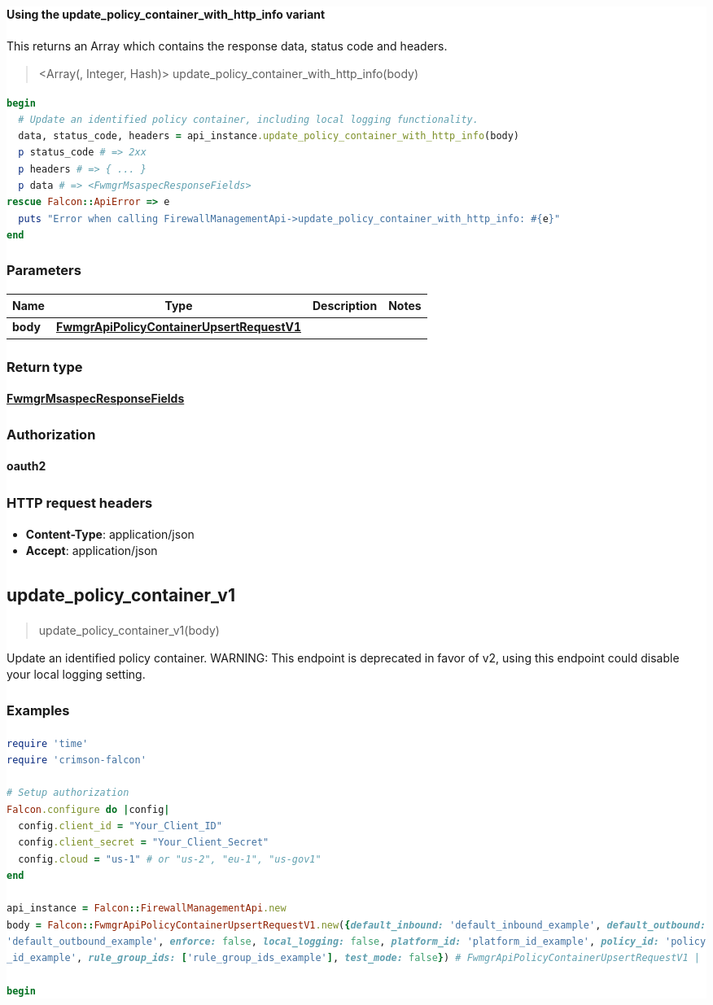 #### Using the update_policy_container_with_http_info variant

This returns an Array which contains the response data, status code and headers.

> <Array(<FwmgrMsaspecResponseFields>, Integer, Hash)> update_policy_container_with_http_info(body)

```ruby
begin
  # Update an identified policy container, including local logging functionality.
  data, status_code, headers = api_instance.update_policy_container_with_http_info(body)
  p status_code # => 2xx
  p headers # => { ... }
  p data # => <FwmgrMsaspecResponseFields>
rescue Falcon::ApiError => e
  puts "Error when calling FirewallManagementApi->update_policy_container_with_http_info: #{e}"
end
```

### Parameters

| Name | Type | Description | Notes |
| ---- | ---- | ----------- | ----- |
| **body** | [**FwmgrApiPolicyContainerUpsertRequestV1**](FwmgrApiPolicyContainerUpsertRequestV1.md) |  |  |

### Return type

[**FwmgrMsaspecResponseFields**](FwmgrMsaspecResponseFields.md)

### Authorization

**oauth2**

### HTTP request headers

- **Content-Type**: application/json
- **Accept**: application/json


## update_policy_container_v1

> <FwmgrMsaspecResponseFields> update_policy_container_v1(body)

Update an identified policy container. WARNING: This endpoint is deprecated in favor of v2, using this endpoint could disable your local logging setting.

### Examples

```ruby
require 'time'
require 'crimson-falcon'

# Setup authorization
Falcon.configure do |config|
  config.client_id = "Your_Client_ID"
  config.client_secret = "Your_Client_Secret"
  config.cloud = "us-1" # or "us-2", "eu-1", "us-gov1"
end

api_instance = Falcon::FirewallManagementApi.new
body = Falcon::FwmgrApiPolicyContainerUpsertRequestV1.new({default_inbound: 'default_inbound_example', default_outbound: 'default_outbound_example', enforce: false, local_logging: false, platform_id: 'platform_id_example', policy_id: 'policy_id_example', rule_group_ids: ['rule_group_ids_example'], test_mode: false}) # FwmgrApiPolicyContainerUpsertRequestV1 | 

begin
```